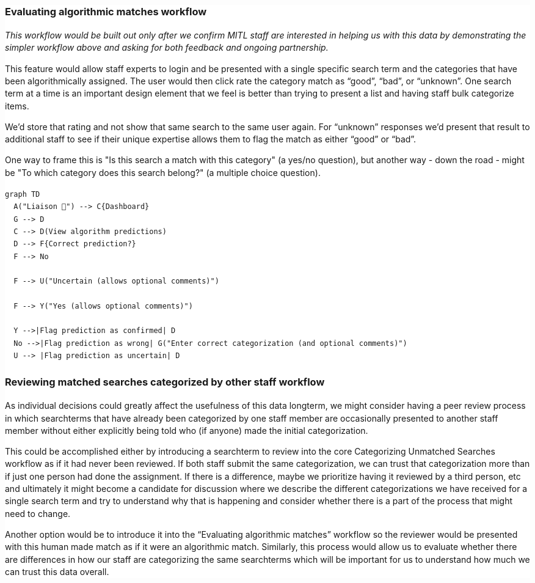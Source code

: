 ### Evaluating algorithmic matches workflow

_This workflow would be built out only after we confirm MITL staff are interested in helping us with this data by demonstrating the simpler workflow above and asking for both feedback and ongoing partnership._

This feature would allow staff experts to login and be presented with a single specific search term and the categories that have been algorithmically assigned. The user would then click rate the category match as “good”, “bad”, or “unknown”. One search term at a time is an important design element that we feel is better than trying to present a list and having staff bulk categorize items.

We’d store that rating and not show that same search to the same user again. For “unknown” responses we’d present that result to additional staff to see if their unique expertise allows them to flag the match as either “good” or “bad”.

One way to frame this is "Is this search a match with this category" (a yes/no question), but another way - down the road - might be "To which category does this search belong?" (a multiple choice question).

```mermaid
graph TD
  A("Liaison 🧑") --> C{Dashboard}
  G --> D
  C --> D(View algorithm predictions)
  D --> F{Correct prediction?}
  F --> No

  F --> U("Uncertain (allows optional comments)")

  F --> Y("Yes (allows optional comments)")

  Y -->|Flag prediction as confirmed| D
  No -->|Flag prediction as wrong| G("Enter correct categorization (and optional comments)")
  U --> |Flag prediction as uncertain| D
```

### Reviewing matched searches categorized by other staff workflow

As individual decisions could greatly affect the usefulness of this data longterm, we might consider having a peer review process in which searchterms that have already been categorized by one staff member are occasionally presented to another staff member without either explicitly being told who (if anyone) made the initial categorization.

This could be accomplished either by introducing a searchterm to review into the core Categorizing Unmatched Searches workflow as if it had never been reviewed. If both staff submit the same categorization, we can trust that categorization more than if just one person had done the assignment. If there is a difference, maybe we prioritize having it reviewed by a third person, etc and ultimately it might become a candidate for discussion where we describe the different categorizations we have received for a single search term and try to understand why that is happening and consider whether there is a part of the process that might need to change.

Another option would be to introduce it into the “Evaluating algorithmic matches” workflow so the reviewer would be presented with this human made match as if it were an algorithmic match. Similarly, this process would allow us to evaluate whether there are differences in how our staff are categorizing the same searchterms which will be important for us to understand how much we can trust this data overall.

